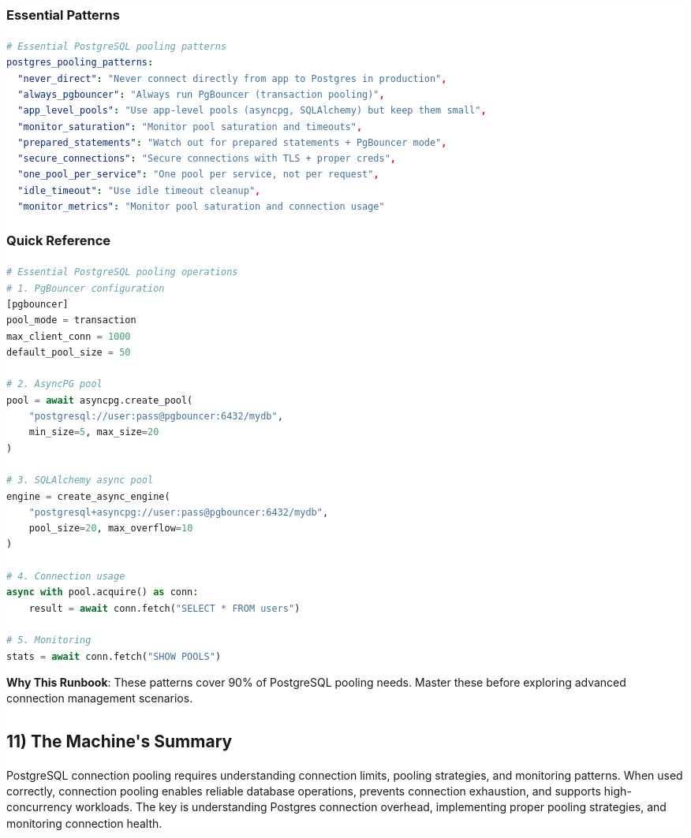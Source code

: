 ### Essential Patterns

```yaml
# Essential PostgreSQL pooling patterns
postgres_pooling_patterns:
  "never_direct": "Never connect directly from app to Postgres in production",
  "always_pgbouncer": "Always run PgBouncer (transaction pooling)",
  "app_level_pools": "Use app-level pools (asyncpg, SQLAlchemy) but keep them small",
  "monitor_saturation": "Monitor pool saturation and timeouts",
  "prepared_statements": "Watch out for prepared statements + PgBouncer mode",
  "secure_connections": "Secure connections with TLS + proper creds",
  "one_pool_per_service": "One pool per service, not per request",
  "idle_timeout": "Use idle timeout cleanup",
  "monitor_metrics": "Monitor pool saturation and connection usage"
```

### Quick Reference

```python
# Essential PostgreSQL pooling operations
# 1. PgBouncer configuration
[pgbouncer]
pool_mode = transaction
max_client_conn = 1000
default_pool_size = 50

# 2. AsyncPG pool
pool = await asyncpg.create_pool(
    "postgresql://user:pass@pgbouncer:6432/mydb",
    min_size=5, max_size=20
)

# 3. SQLAlchemy async pool
engine = create_async_engine(
    "postgresql+asyncpg://user:pass@pgbouncer:6432/mydb",
    pool_size=20, max_overflow=10
)

# 4. Connection usage
async with pool.acquire() as conn:
    result = await conn.fetch("SELECT * FROM users")

# 5. Monitoring
stats = await conn.fetch("SHOW POOLS")
```

**Why This Runbook**: These patterns cover 90% of PostgreSQL pooling needs. Master these before exploring advanced connection management scenarios.

## 11) The Machine's Summary

PostgreSQL connection pooling requires understanding connection limits, pooling strategies, and monitoring patterns. When used correctly, connection pooling enables reliable database operations, prevents connection exhaustion, and supports high-concurrency workloads. The key is understanding Postgres connection overhead, implementing proper pooling strategies, and monitoring connection health.

